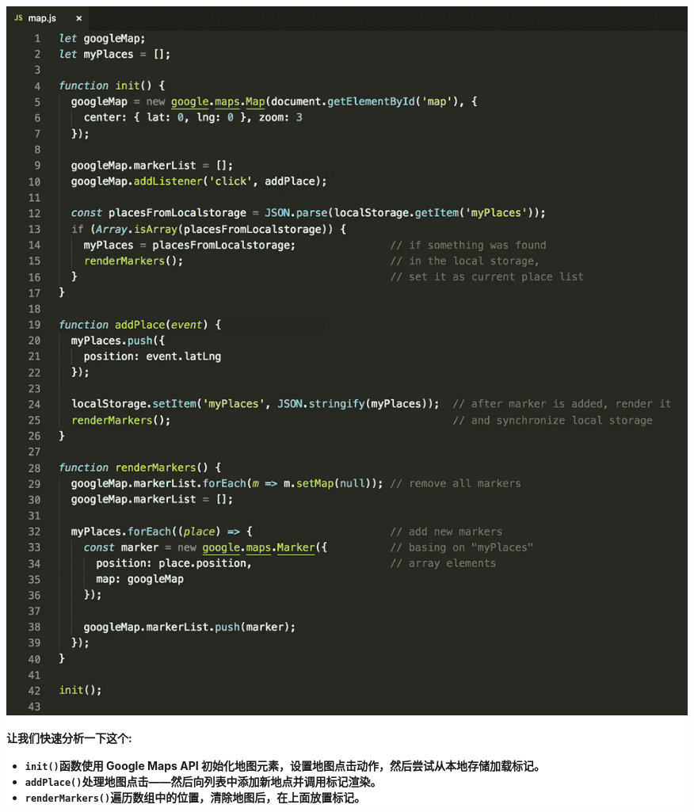**![](img/836fbe2cb7f4f13ce4b72139c813cde2.png)**

**让我们快速分析一下这个:**

*   **`init()`函数使用 Google Maps API 初始化地图元素，设置地图点击动作，然后尝试从本地存储加载标记。**
*   **`addPlace()`处理地图点击——然后向列表中添加新地点并调用标记渲染。**
*   **`renderMarkers()`遍历数组中的位置，清除地图后，在上面放置标记。**

